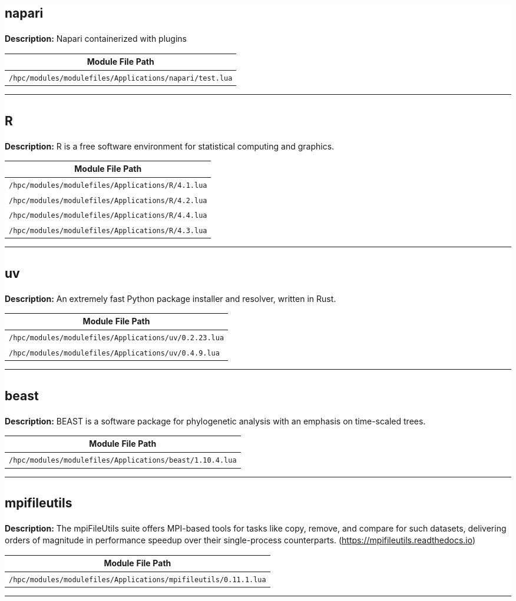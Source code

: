 ## napari
**Description:** Napari containerized with plugins

| **Module File Path** |
|----------------------|
| `/hpc/modules/modulefiles/Applications/napari/test.lua` |

---
## R
**Description:** R is a free software environment for statistical computing and graphics.

| **Module File Path** |
|----------------------|
| `/hpc/modules/modulefiles/Applications/R/4.1.lua` |
| `/hpc/modules/modulefiles/Applications/R/4.2.lua` |
| `/hpc/modules/modulefiles/Applications/R/4.4.lua` |
| `/hpc/modules/modulefiles/Applications/R/4.3.lua` |

---
## uv
**Description:** An extremely fast Python package installer and resolver, written in Rust.

| **Module File Path** |
|----------------------|
| `/hpc/modules/modulefiles/Applications/uv/0.2.23.lua` |
| `/hpc/modules/modulefiles/Applications/uv/0.4.9.lua` |

---
## beast
**Description:** BEAST is a software package for phylogenetic analysis with an emphasis on time-scaled trees.

| **Module File Path** |
|----------------------|
| `/hpc/modules/modulefiles/Applications/beast/1.10.4.lua` |

---
## mpifileutils
**Description:** The mpiFileUtils suite offers MPI-based tools for tasks like copy, remove, and compare for such datasets, delivering orders of magnitude in performance speedup over their single-process counterparts. (https://mpifileutils.readthedocs.io)

| **Module File Path** |
|----------------------|
| `/hpc/modules/modulefiles/Applications/mpifileutils/0.11.1.lua` |

---